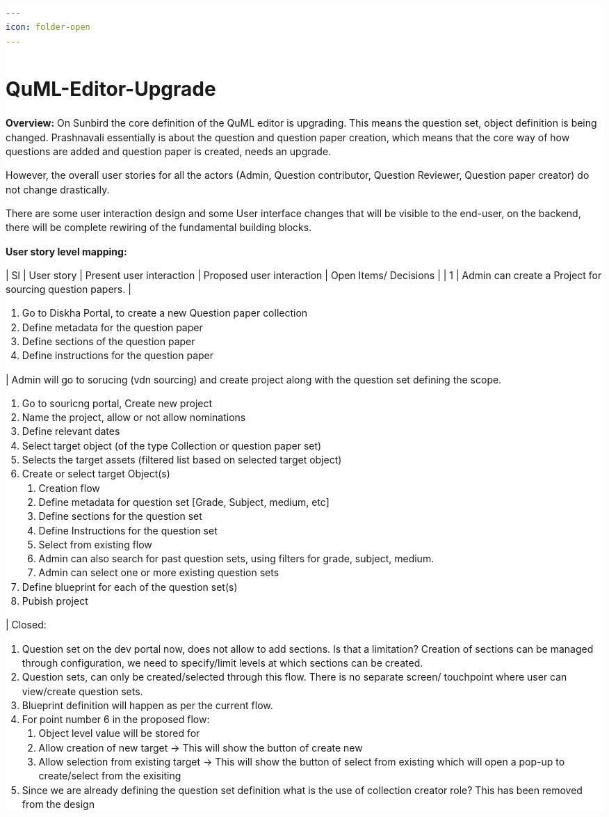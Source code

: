 ```yaml
---
icon: folder-open
---
```


# QuML-Editor-Upgrade

**Overview:** On Sunbird the core definition of the QuML editor is upgrading. This means the question set, object definition is being changed. Prashnavali essentially is about the question and question paper creation, which means that the core way of how questions are added and question paper is created, needs an upgrade.

However, the overall user stories for all the actors (Admin, Question contributor, Question Reviewer, Question paper creator) do not change drastically.

There are some user interaction design and some User interface changes that will be visible to the end-user, on the backend, there will be complete rewiring of the fundamental building blocks.

**User story level mapping:**

\| Sl | User story | Present user interaction | Proposed user interaction | Open Items/ Decisions | | 1 | Admin can create a Project for sourcing question papers. |

1. Go to Diskha Portal, to create a new Question paper collection
2. Define metadata for the question paper
3. Define sections of the question paper
4. Define instructions for the question paper

\| Admin will go to sorucing (vdn sourcing) and create project along with the question set defining the scope.

1. Go to souricng portal, Create new project
2. Name the project, allow or not allow nominations
3. Define relevant dates
4. Select target object (of the type Collection or question paper set)
5. Selects the target assets (filtered list based on selected target object)
6. Create or select target Object(s)
   1. Creation flow
   2. Define metadata for question set \[Grade, Subject, medium, etc]
   3. Define sections for the question set
   4. Define Instructions for the question set
   5. Select from existing flow
   6. Admin can also search for past question sets, using filters for grade, subject, medium.
   7. Admin can select one or more existing question sets
7. Define blueprint for each of the question set(s)
8. Pubish project

\| Closed:

1. Question set on the dev portal now, does not allow to add sections. Is that a limitation? Creation of sections can be managed through configuration, we need to specify/limit levels at which sections can be created.
2. Question sets, can only be created/selected through this flow. There is no separate screen/ touchpoint where user can view/create question sets.
3. Blueprint definition will happen as per the current flow.
4. For point number 6 in the proposed flow:
   1. Object level value will be stored for
   2. Allow creation of new target → This will show the button of create new
   3. Allow selection from existing target → This will show the button of select from existing which will open a pop-up to create/select from the exisiting
5. Since we are already defining the question set definition what is the use of collection creator role? This has been removed from the design
